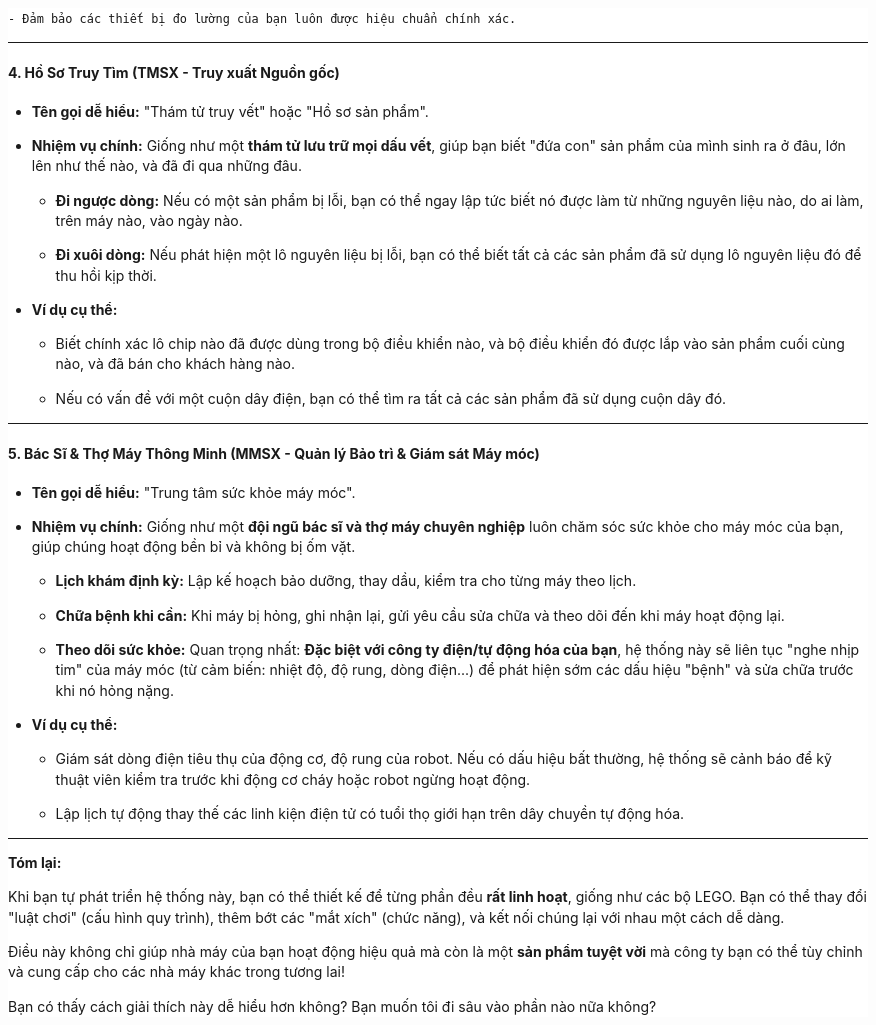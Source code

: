     - Đảm bảo các thiết bị đo lường của bạn luôn được hiệu chuẩn chính xác.
        

---

#### **4. Hồ Sơ Truy Tìm (TMSX - Truy xuất Nguồn gốc)**

- **Tên gọi dễ hiểu:** "Thám tử truy vết" hoặc "Hồ sơ sản phẩm".
    
- **Nhiệm vụ chính:** Giống như một **thám tử lưu trữ mọi dấu vết**, giúp bạn biết "đứa con" sản phẩm của mình sinh ra ở đâu, lớn lên như thế nào, và đã đi qua những đâu.
    
    - **Đi ngược dòng:** Nếu có một sản phẩm bị lỗi, bạn có thể ngay lập tức biết nó được làm từ những nguyên liệu nào, do ai làm, trên máy nào, vào ngày nào.
        
    - **Đi xuôi dòng:** Nếu phát hiện một lô nguyên liệu bị lỗi, bạn có thể biết tất cả các sản phẩm đã sử dụng lô nguyên liệu đó để thu hồi kịp thời.
        
- **Ví dụ cụ thể:**
    
    - Biết chính xác lô chip nào đã được dùng trong bộ điều khiển nào, và bộ điều khiển đó được lắp vào sản phẩm cuối cùng nào, và đã bán cho khách hàng nào.
        
    - Nếu có vấn đề với một cuộn dây điện, bạn có thể tìm ra tất cả các sản phẩm đã sử dụng cuộn dây đó.
        

---

#### **5. Bác Sĩ & Thợ Máy Thông Minh (MMSX - Quản lý Bảo trì & Giám sát Máy móc)**

- **Tên gọi dễ hiểu:** "Trung tâm sức khỏe máy móc".
    
- **Nhiệm vụ chính:** Giống như một **đội ngũ bác sĩ và thợ máy chuyên nghiệp** luôn chăm sóc sức khỏe cho máy móc của bạn, giúp chúng hoạt động bền bỉ và không bị ốm vặt.
    
    - **Lịch khám định kỳ:** Lập kế hoạch bảo dưỡng, thay dầu, kiểm tra cho từng máy theo lịch.
        
    - **Chữa bệnh khi cần:** Khi máy bị hỏng, ghi nhận lại, gửi yêu cầu sửa chữa và theo dõi đến khi máy hoạt động lại.
        
    - **Theo dõi sức khỏe:** Quan trọng nhất: **Đặc biệt với công ty điện/tự động hóa của bạn**, hệ thống này sẽ liên tục "nghe nhịp tim" của máy móc (từ cảm biến: nhiệt độ, độ rung, dòng điện...) để phát hiện sớm các dấu hiệu "bệnh" và sửa chữa trước khi nó hỏng nặng.
        
- **Ví dụ cụ thể:**
    
    - Giám sát dòng điện tiêu thụ của động cơ, độ rung của robot. Nếu có dấu hiệu bất thường, hệ thống sẽ cảnh báo để kỹ thuật viên kiểm tra trước khi động cơ cháy hoặc robot ngừng hoạt động.
        
    - Lập lịch tự động thay thế các linh kiện điện tử có tuổi thọ giới hạn trên dây chuyền tự động hóa.
        

---

**Tóm lại:**

Khi bạn tự phát triển hệ thống này, bạn có thể thiết kế để từng phần đều **rất linh hoạt**, giống như các bộ LEGO. Bạn có thể thay đổi "luật chơi" (cấu hình quy trình), thêm bớt các "mắt xích" (chức năng), và kết nối chúng lại với nhau một cách dễ dàng.

Điều này không chỉ giúp nhà máy của bạn hoạt động hiệu quả mà còn là một **sản phẩm tuyệt vời** mà công ty bạn có thể tùy chỉnh và cung cấp cho các nhà máy khác trong tương lai!

Bạn có thấy cách giải thích này dễ hiểu hơn không? Bạn muốn tôi đi sâu vào phần nào nữa không?